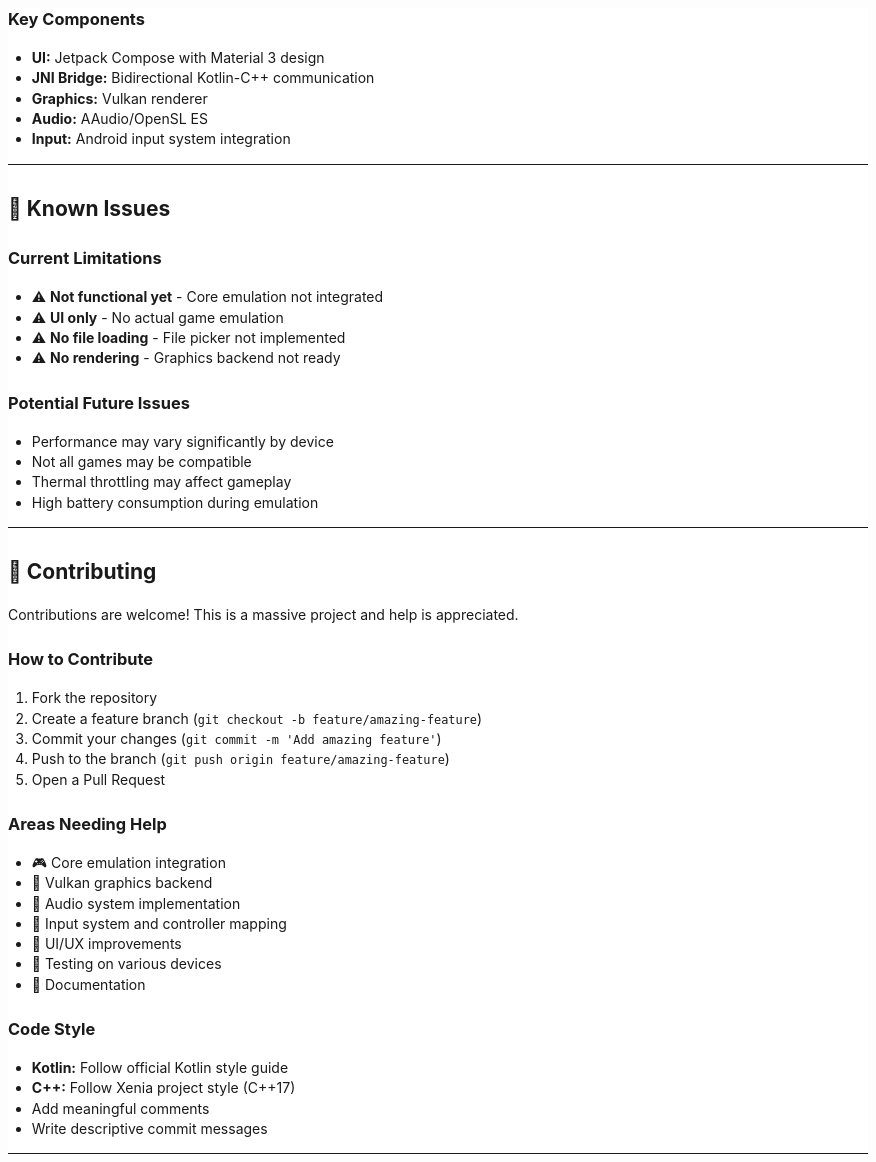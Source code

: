 ### Key Components
- **UI:** Jetpack Compose with Material 3 design
- **JNI Bridge:** Bidirectional Kotlin-C++ communication
- **Graphics:** Vulkan renderer
- **Audio:** AAudio/OpenSL ES
- **Input:** Android input system integration

---

## 🐛 Known Issues

### Current Limitations
- ⚠️ **Not functional yet** - Core emulation not integrated
- ⚠️ **UI only** - No actual game emulation
- ⚠️ **No file loading** - File picker not implemented
- ⚠️ **No rendering** - Graphics backend not ready

### Potential Future Issues
- Performance may vary significantly by device
- Not all games may be compatible
- Thermal throttling may affect gameplay
- High battery consumption during emulation

---

## 🤝 Contributing

Contributions are welcome! This is a massive project and help is appreciated.

### How to Contribute
1. Fork the repository
2. Create a feature branch (`git checkout -b feature/amazing-feature`)
3. Commit your changes (`git commit -m 'Add amazing feature'`)
4. Push to the branch (`git push origin feature/amazing-feature`)
5. Open a Pull Request

### Areas Needing Help
- 🎮 Core emulation integration
- 🎨 Vulkan graphics backend
- 🎵 Audio system implementation
- 🎯 Input system and controller mapping
- 📱 UI/UX improvements
- 🧪 Testing on various devices
- 📖 Documentation

### Code Style
- **Kotlin:** Follow official Kotlin style guide
- **C++:** Follow Xenia project style (C++17)
- Add meaningful comments
- Write descriptive commit messages

---